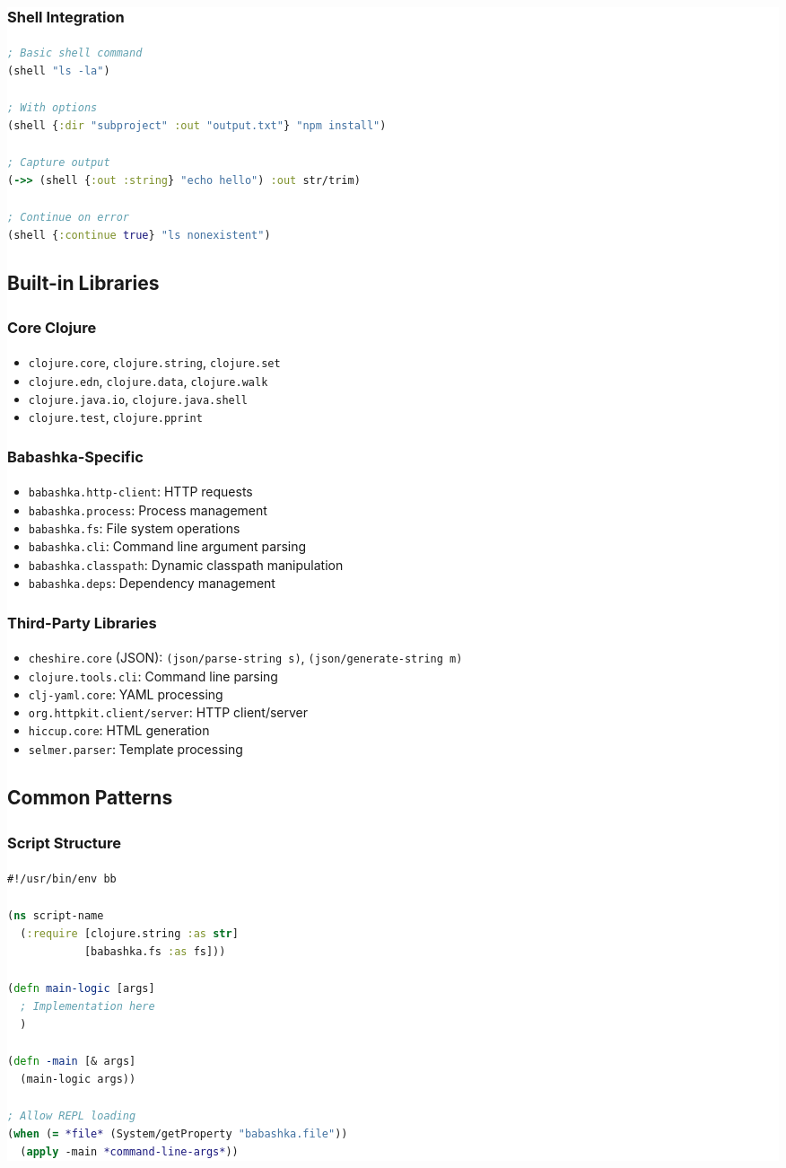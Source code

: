 ### Shell Integration
```clojure
; Basic shell command
(shell "ls -la")

; With options
(shell {:dir "subproject" :out "output.txt"} "npm install")

; Capture output
(->> (shell {:out :string} "echo hello") :out str/trim)

; Continue on error
(shell {:continue true} "ls nonexistent")
```

## Built-in Libraries

### Core Clojure
- `clojure.core`, `clojure.string`, `clojure.set`
- `clojure.edn`, `clojure.data`, `clojure.walk`
- `clojure.java.io`, `clojure.java.shell`
- `clojure.test`, `clojure.pprint`

### Babashka-Specific
- `babashka.http-client`: HTTP requests
- `babashka.process`: Process management  
- `babashka.fs`: File system operations
- `babashka.cli`: Command line argument parsing
- `babashka.classpath`: Dynamic classpath manipulation
- `babashka.deps`: Dependency management

### Third-Party Libraries
- `cheshire.core` (JSON): `(json/parse-string s)`, `(json/generate-string m)`
- `clojure.tools.cli`: Command line parsing
- `clj-yaml.core`: YAML processing
- `org.httpkit.client/server`: HTTP client/server
- `hiccup.core`: HTML generation
- `selmer.parser`: Template processing

## Common Patterns

### Script Structure
```clojure
#!/usr/bin/env bb

(ns script-name
  (:require [clojure.string :as str]
            [babashka.fs :as fs]))

(defn main-logic [args]
  ; Implementation here
  )

(defn -main [& args]
  (main-logic args))

; Allow REPL loading
(when (= *file* (System/getProperty "babashka.file"))
  (apply -main *command-line-args*))
```

